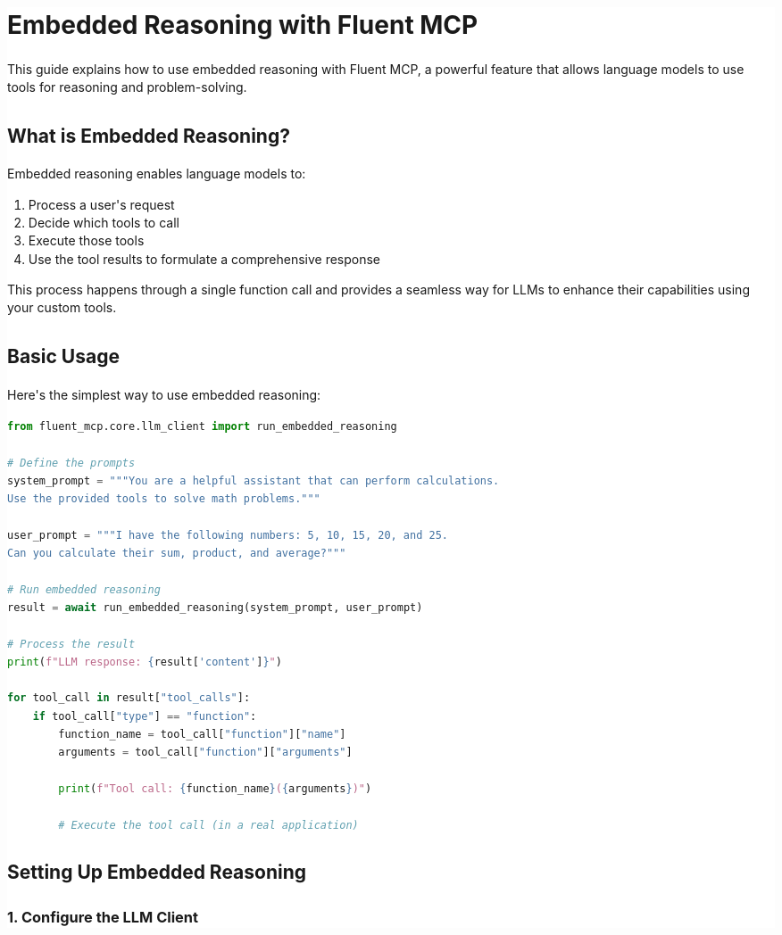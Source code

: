 # Embedded Reasoning with Fluent MCP

This guide explains how to use embedded reasoning with Fluent MCP, a powerful feature that allows language models to use tools for reasoning and problem-solving.

## What is Embedded Reasoning?

Embedded reasoning enables language models to:

1. Process a user's request
2. Decide which tools to call
3. Execute those tools
4. Use the tool results to formulate a comprehensive response

This process happens through a single function call and provides a seamless way for LLMs to enhance their capabilities using your custom tools.

## Basic Usage

Here's the simplest way to use embedded reasoning:

```python
from fluent_mcp.core.llm_client import run_embedded_reasoning

# Define the prompts
system_prompt = """You are a helpful assistant that can perform calculations.
Use the provided tools to solve math problems."""

user_prompt = """I have the following numbers: 5, 10, 15, 20, and 25.
Can you calculate their sum, product, and average?"""

# Run embedded reasoning
result = await run_embedded_reasoning(system_prompt, user_prompt)

# Process the result
print(f"LLM response: {result['content']}")

for tool_call in result["tool_calls"]:
    if tool_call["type"] == "function":
        function_name = tool_call["function"]["name"]
        arguments = tool_call["function"]["arguments"]
        
        print(f"Tool call: {function_name}({arguments})")
        
        # Execute the tool call (in a real application)
```

## Setting Up Embedded Reasoning

### 1. Configure the LLM Client
